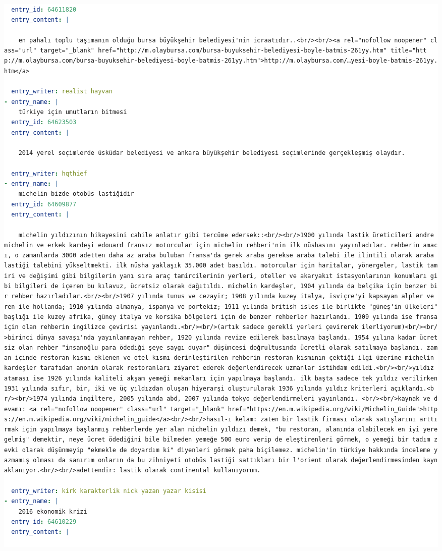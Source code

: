 ```yaml
  entry_id: 64611820
  entry_content: |
    
    en pahalı toplu taşımanın olduğu bursa büyükşehir belediyesi'nin icraatıdır..<br/><br/><a rel="nofollow noopener" class="url" target="_blank" href="http://m.olaybursa.com/bursa-buyuksehir-belediyesi-boyle-batmis-261yy.htm" title="http://m.olaybursa.com/bursa-buyuksehir-belediyesi-boyle-batmis-261yy.htm">http://m.olaybursa.com/…yesi-boyle-batmis-261yy.htm</a>
   
  entry_writer: realist hayvan
- entry_name: |
    türkiye için umutların bitmesi
  entry_id: 64623503
  entry_content: |
    
    2014 yerel seçimlerde üsküdar belediyesi ve ankara büyükşehir belediyesi seçimlerinde gerçekleşmiş olaydır.
    
  entry_writer: hqthief
- entry_name: |
    michelin bizde otobüs lastiğidir
  entry_id: 64609877
  entry_content: |
    
    michelin yıldızının hikayesini cahile anlatır gibi tercüme edersek::<br/><br/>1900 yılında lastik üreticileri andre michelin ve erkek kardeşi edouard fransız motorcular için michelin rehberi'nin ilk nüshasını yayınladılar. rehberin amacı, o zamanlarda 3000 adetten daha az araba buluban fransa'da gerek araba gerekse araba talebi ile ilintili olarak araba lastiği talebini yükseltmekti. ilk nüsha yaklaşık 35.000 adet basıldı. motorcular için haritalar, yönergeler, lastik tamiri ve değişimi gibi bilgilerin yanı sıra araç tamircilerinin yerleri, oteller ve akaryakıt istasyonlarının konumları gibi bilgileri de içeren bu kılavuz, ücretsiz olarak dağıtıldı. michelin kardeşler, 1904 yılında da belçika için benzer bir rehber hazırladılar.<br/><br/>1907 yılında tunus ve cezayir; 1908 yılında kuzey italya, isviçre'yi kapsayan alpler ve ren ile hollanda; 1910 yılında almanya, ispanya ve portekiz; 1911 yılında british isles ile birlikte "güneş'in ülkeleri" başlığı ile kuzey afrika, güney italya ve korsika bölgeleri için de benzer rehberler hazırlandı. 1909 yılında ise fransa için olan rehberin ingilizce çevirisi yayınlandı.<br/><br/>(artık sadece gerekli yerleri çevirerek ilerliyorum)<br/><br/>birinci dünya savaşı'nda yayınlanmayan rehber, 1920 yılında revize edilerek basılmaya başlandı. 1954 yılına kadar ücretsiz olan rehber "insanoğlu para ödediği şeye saygı duyar" düşüncesi doğrultusında ücretli olarak satılmaya başlandı. zaman içinde restoran kısmı eklenen ve otel kısmı derinleştirilen rehberin restoran kısmının çektiği ilgi üzerine michelin kardeşler tarafıdan anonim olarak restoranları ziyaret ederek değerlendirecek uzmanlar istihdam edildi.<br/><br/>yıldız ataması ise 1926 yılında kaliteli akşam yemeği mekanları için yapılmaya başlandı. ilk başta sadece tek yıldız verilirken 1931 yılında sıfır, bir, iki ve üç yıldızdan oluşan hiyerarşi oluşturularak 1936 yılında yıldız kriterleri açıklandı.<br/><br/>1974 yılında ingiltere, 2005 yılında abd, 2007 yılında tokyo değerlendirmeleri yayınlandı. <br/><br/>kaynak ve devamı: <a rel="nofollow noopener" class="url" target="_blank" href="https://en.m.wikipedia.org/wiki/Michelin_Guide">https://en.m.wikipedia.org/wiki/michelin_guide</a><br/><br/>hasıl-ı kelam: zaten bir lastik firması olarak satışlarını arttırmak için yapılmaya başlanmış rehberlerde yer alan michelin yıldızı demek, "bu restoran, alanında olabilecek en iyi yere gelmiş" demektir, neye ücret ödediğini bile bilmeden yemeğe 500 euro verip de eleştirenleri görmek, o yemeği bir tadım zevki olarak düşünmeyip "ekmekle de doyardım ki" diyenleri görmek paha biçilemez. michelin'in türkiye hakkında inceleme yazmamış olması da sanırım onların da bu zihniyeti otobüs lastiği sattıkları bir l'orient olarak değerlendirmesinden kaynaklanıyor.<br/><br/>adettendir: lastik olarak continental kullanıyorum.
   
  entry_writer: kirk karakterlik nick yazan yazar kisisi
- entry_name: |
    2016 ekonomik krizi
  entry_id: 64610229
  entry_content: |
    
```